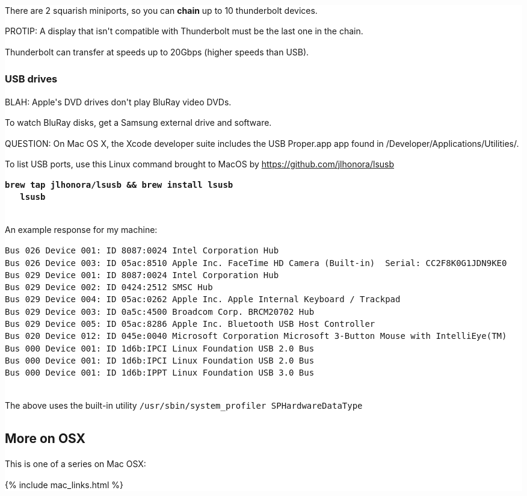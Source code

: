 There are 2 squarish miniports, 
so you can <strong>chain</strong> up to 10 thunderbolt devices.

   PROTIP: A display that isn't compatible with Thunderbolt must be the last one in the chain.

Thunderbolt can transfer at speeds up to 20Gbps (higher speeds than USB).


### USB drives

BLAH: Apple's DVD drives don't play BluRay video DVDs.

To watch BluRay disks, get a Samsung external drive and software.

QUESTION: On Mac OS X, the Xcode developer suite includes the USB Proper.app app found in /Developer/Applications/Utilities/. 

To list USB ports, use this Linux command brought to MacOS by
https://github.com/jlhonora/lsusb

   <pre><strong>brew tap jlhonora/lsusb && brew install lsusb
   lsusb
   </strong></pre>

   An example response for my machine:

   <pre>
Bus 026 Device 001: ID 8087:0024 Intel Corporation Hub 
Bus 026 Device 003: ID 05ac:8510 Apple Inc. FaceTime HD Camera (Built-in)  Serial: CC2F8K0G1JDN9KE0
Bus 029 Device 001: ID 8087:0024 Intel Corporation Hub 
Bus 029 Device 002: ID 0424:2512 SMSC Hub 
Bus 029 Device 004: ID 05ac:0262 Apple Inc. Apple Internal Keyboard / Trackpad 
Bus 029 Device 003: ID 0a5c:4500 Broadcom Corp. BRCM20702 Hub 
Bus 029 Device 005: ID 05ac:8286 Apple Inc. Bluetooth USB Host Controller 
Bus 020 Device 012: ID 045e:0040 Microsoft Corporation Microsoft 3-Button Mouse with IntelliEye(TM) 
Bus 000 Device 001: ID 1d6b:IPCI Linux Foundation USB 2.0 Bus 
Bus 000 Device 001: ID 1d6b:IPCI Linux Foundation USB 2.0 Bus 
Bus 000 Device 001: ID 1d6b:IPPT Linux Foundation USB 3.0 Bus 
   </pre>

The above uses the built-in utility
<tt>/usr/sbin/system_profiler SPHardwareDataType</tt>

## More on OSX

This is one of a series on Mac OSX:

{% include mac_links.html %}
